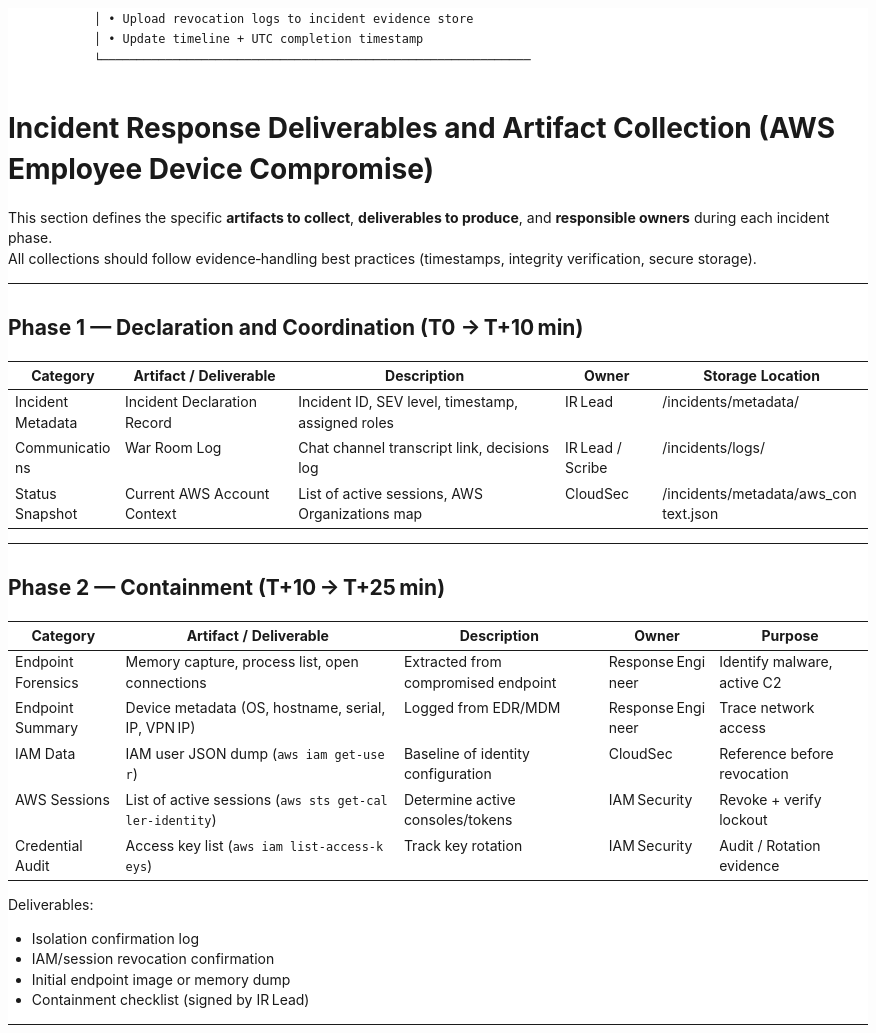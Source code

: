 ```
            │ • Upload revocation logs to incident evidence store
            │ • Update timeline + UTC completion timestamp
            └────────────────────────────────────────────────────────────
```

##
##

# Incident Response Deliverables and Artifact Collection (AWS Employee Device Compromise)

This section defines the specific **artifacts to collect**, **deliverables to produce**, and **responsible owners**
during each incident phase.  
All collections should follow evidence‑handling best practices (timestamps, integrity verification, secure storage).

---

## Phase 1 — Declaration and Coordination (T0 → T+10 min)

| Category | Artifact / Deliverable | Description | Owner | Storage Location |
|-----------|------------------------|-------------|--------|------------------|
| Incident Metadata | Incident Declaration Record | Incident ID, SEV level, timestamp, assigned roles | IR Lead | /incidents/metadata/ |
| Communications | War Room Log | Chat channel transcript link, decisions log | IR Lead / Scribe | /incidents/logs/ |
| Status Snapshot | Current AWS Account Context | List of active sessions, AWS Organizations map | CloudSec | /incidents/metadata/aws_context.json |

---

## Phase 2 — Containment (T+10 → T+25 min)

| Category | Artifact / Deliverable | Description | Owner | Purpose |
|-----------|------------------------|-------------|--------|----------|
| Endpoint Forensics | Memory capture, process list, open connections | Extracted from compromised endpoint | Response Engineer | Identify malware, active C2 |
| Endpoint Summary | Device metadata (OS, hostname, serial, IP, VPN IP) | Logged from EDR/MDM | Response Engineer | Trace network access |
| IAM Data | IAM user JSON dump (`aws iam get-user`) | Baseline of identity configuration | CloudSec | Reference before revocation |
| AWS Sessions | List of active sessions (`aws sts get-caller-identity`) | Determine active consoles/tokens | IAM Security | Revoke + verify lockout |
| Credential Audit | Access key list (`aws iam list-access-keys`) | Track key rotation | IAM Security | Audit / Rotation evidence |

Deliverables:
- Isolation confirmation log
- IAM/session revocation confirmation
- Initial endpoint image or memory dump
- Containment checklist (signed by IR Lead)

---
